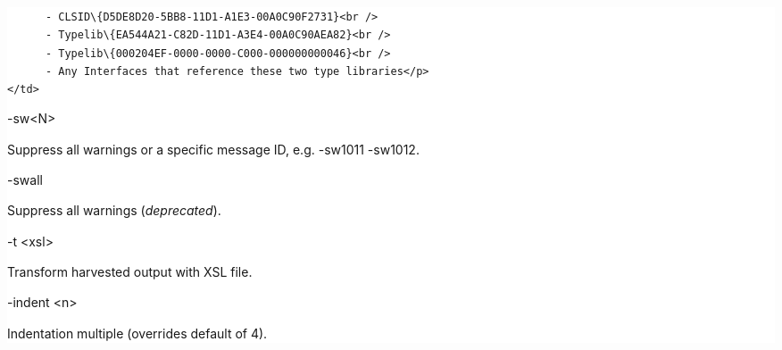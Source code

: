           - CLSID\{D5DE8D20-5BB8-11D1-A1E3-00A0C90F2731}<br />
          - Typelib\{EA544A21-C82D-11D1-A3E4-00A0C90AEA82}<br />
          - Typelib\{000204EF-0000-0000-C000-000000000046}<br />
          - Any Interfaces that reference these two type libraries</p>
    </td>
  </tr>
  
  <tr>
    <td valign="top">
      <p>-sw&lt;N&gt;</p>
    </td>
    <td>
    </td>
    <td>
    </td>
    <td>
      <p>Suppress all warnings or a specific message ID, e.g. -sw1011 -sw1012.</p>
    </td>
  </tr>
  
  <tr>
    <td valign="top">
      <p>-swall</p>
    </td>
    <td>
    </td>
    <td>
    </td>
    <td>
      <p>Suppress all warnings (<em>deprecated</em>).</p>
    </td>
  </tr>
  
  <tr>
    <td valign="top">
      <p>-t &lt;xsl&gt;</p>
    </td>
    <td>
    </td>
    <td>
    </td>
    <td>
      <p>Transform harvested output with XSL file.</p>
    </td>
  </tr>
  
  <tr>
    <td valign="top">
      <p>-indent &lt;n&gt;</p>
    </td>
    <td>
    </td>
    <td>
    </td>
    <td>
      <p>Indentation multiple (overrides default of 4).</p>
    </td>
  </tr>
  